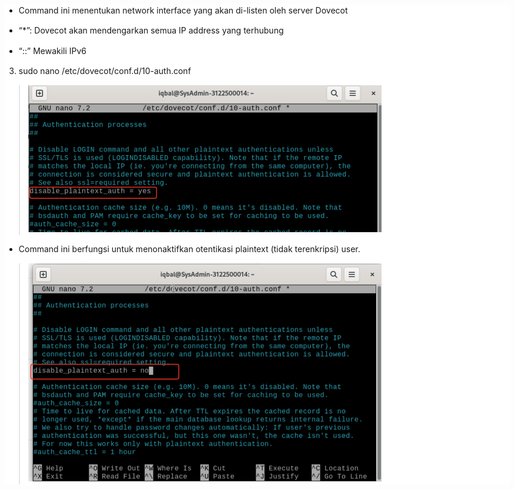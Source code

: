 - Command ini menentukan network interface yang akan di-listen oleh
  server Dovecot

- “\*”: Dovecot akan mendengarkan semua IP address yang terhubung

- “::” Mewakili IPv6

3.  sudo nano /etc/dovecot/conf.d/10-auth.conf

> <img src="./media/image21.png"
> style="width:6.26772in;height:2.59722in" />

- Command ini berfungsi untuk menonaktifkan otentikasi plaintext (tidak
  terenkripsi) user.

> <img src="./media/image37.png"
> style="width:6.26772in;height:3.86111in" />
>
